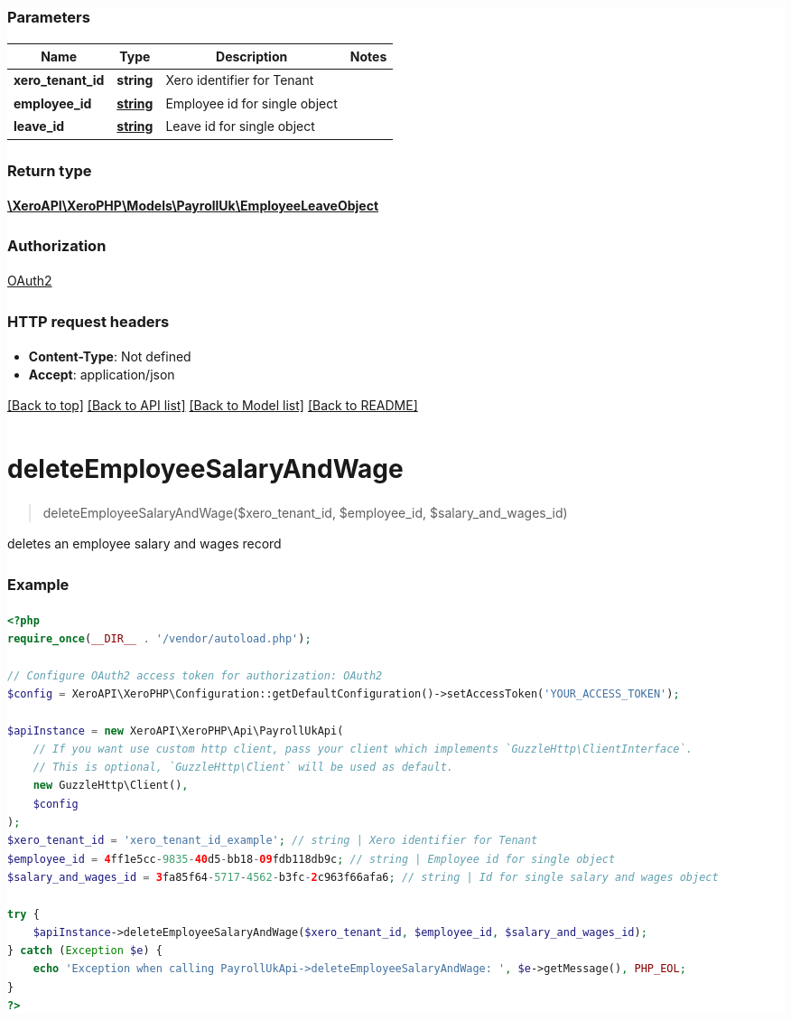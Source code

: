 ### Parameters

Name | Type | Description  | Notes
------------- | ------------- | ------------- | -------------
 **xero_tenant_id** | **string**| Xero identifier for Tenant |
 **employee_id** | [**string**](../Model/.md)| Employee id for single object |
 **leave_id** | [**string**](../Model/.md)| Leave id for single object |

### Return type

[**\XeroAPI\XeroPHP\Models\PayrollUk\EmployeeLeaveObject**](../Model/EmployeeLeaveObject.md)

### Authorization

[OAuth2](../../README.md#OAuth2)

### HTTP request headers

 - **Content-Type**: Not defined
 - **Accept**: application/json

[[Back to top]](#) [[Back to API list]](../../README.md#documentation-for-api-endpoints) [[Back to Model list]](../../README.md#documentation-for-models) [[Back to README]](../../README.md)

# **deleteEmployeeSalaryAndWage**
> deleteEmployeeSalaryAndWage($xero_tenant_id, $employee_id, $salary_and_wages_id)

deletes an employee salary and wages record

### Example
```php
<?php
require_once(__DIR__ . '/vendor/autoload.php');

// Configure OAuth2 access token for authorization: OAuth2
$config = XeroAPI\XeroPHP\Configuration::getDefaultConfiguration()->setAccessToken('YOUR_ACCESS_TOKEN');

$apiInstance = new XeroAPI\XeroPHP\Api\PayrollUkApi(
    // If you want use custom http client, pass your client which implements `GuzzleHttp\ClientInterface`.
    // This is optional, `GuzzleHttp\Client` will be used as default.
    new GuzzleHttp\Client(),
    $config
);
$xero_tenant_id = 'xero_tenant_id_example'; // string | Xero identifier for Tenant
$employee_id = 4ff1e5cc-9835-40d5-bb18-09fdb118db9c; // string | Employee id for single object
$salary_and_wages_id = 3fa85f64-5717-4562-b3fc-2c963f66afa6; // string | Id for single salary and wages object

try {
    $apiInstance->deleteEmployeeSalaryAndWage($xero_tenant_id, $employee_id, $salary_and_wages_id);
} catch (Exception $e) {
    echo 'Exception when calling PayrollUkApi->deleteEmployeeSalaryAndWage: ', $e->getMessage(), PHP_EOL;
}
?>
```
